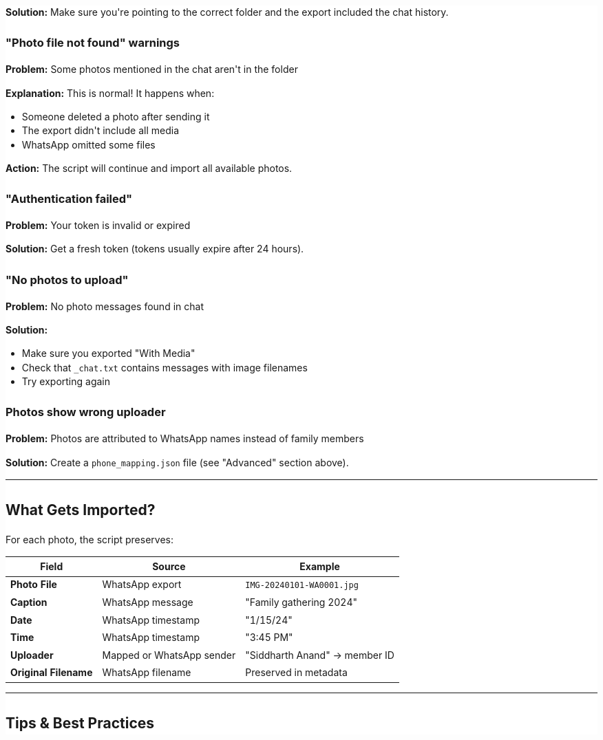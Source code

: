 **Solution:** Make sure you're pointing to the correct folder and the export included the chat history.

### "Photo file not found" warnings
**Problem:** Some photos mentioned in the chat aren't in the folder

**Explanation:** This is normal! It happens when:
- Someone deleted a photo after sending it
- The export didn't include all media
- WhatsApp omitted some files

**Action:** The script will continue and import all available photos.

### "Authentication failed"
**Problem:** Your token is invalid or expired

**Solution:** Get a fresh token (tokens usually expire after 24 hours).

### "No photos to upload"
**Problem:** No photo messages found in chat

**Solution:**
- Make sure you exported "With Media"
- Check that `_chat.txt` contains messages with image filenames
- Try exporting again

### Photos show wrong uploader
**Problem:** Photos are attributed to WhatsApp names instead of family members

**Solution:** Create a `phone_mapping.json` file (see "Advanced" section above).

---

## What Gets Imported?

For each photo, the script preserves:

| Field | Source | Example |
|-------|--------|---------|
| **Photo File** | WhatsApp export | `IMG-20240101-WA0001.jpg` |
| **Caption** | WhatsApp message | "Family gathering 2024" |
| **Date** | WhatsApp timestamp | "1/15/24" |
| **Time** | WhatsApp timestamp | "3:45 PM" |
| **Uploader** | Mapped or WhatsApp sender | "Siddharth Anand" → member ID |
| **Original Filename** | WhatsApp filename | Preserved in metadata |

---

## Tips & Best Practices

